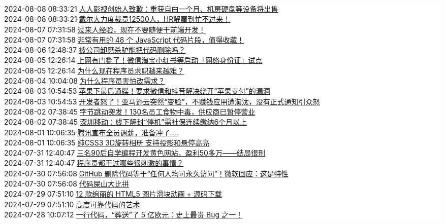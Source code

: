 2024-08-08 08:33:21 [人人影视创始人致歉：重获自由一个月、机房硬盘等设备将出售](http://mp.weixin.qq.com/s?__biz=MzAwNjI1MzI3OQ==&mid=2649010901&idx=1&sn=52463a3057a5299274ca750d8927dada&chksm=83002d65b477a47362dacec033fac9649a41a1b173294890d82f7fb3c8a2214a2bc5600b58db#rd)  
2024-08-08 08:33:21 [戴尔大力度裁员12500人，HR解雇到忙不过来！](http://mp.weixin.qq.com/s?__biz=MzAwNjI1MzI3OQ==&mid=2649010901&idx=2&sn=9305c7f5531815fa2f4486131390c9a7&chksm=83002d65b477a47353ce5104cd0c7b2141b61e33be1c141ef4a3bec2502cb5024b42c8833fcd#rd)  
2024-08-07 07:31:58 [过来人经验，现在不要随便干前端开发！](http://mp.weixin.qq.com/s?__biz=MzAwNjI1MzI3OQ==&mid=2649010871&idx=1&sn=d656cc1b9ef9f1c474a084b8bdb82c65&chksm=83002d07b477a411a5bf5901b1a3e657cea740afb81b20108d9385522d08dff9ee4cacea573e#rd)  
2024-08-07 07:31:58 [非常有用的 48 个 JavaScript 代码片段，值得收藏！](http://mp.weixin.qq.com/s?__biz=MzAwNjI1MzI3OQ==&mid=2649010871&idx=2&sn=9edc9e401a804dc3a626696adadd738d&chksm=83002d07b477a4110171815e1527422542ec9fbb2e0eede0b7d7de73dd59905b3e8c318112ac#rd)  
2024-08-06 12:48:37 [被公司卸磨杀驴能把代码删除吗？](http://mp.weixin.qq.com/s?__biz=MzAwNjI1MzI3OQ==&mid=2649010804&idx=1&sn=4ebbe6e72fa8045ff902bbf8b64ae93f&chksm=83002dc4b477a4d2f8e95701873a813176d08bea99bd7b379bc26a4cb2a91ad951309ab3c230#rd)  
2024-08-05 12:26:14 [上网有门槛了！微信淘宝小红书等启动「网络身份证」试点](http://mp.weixin.qq.com/s?__biz=MzAwNjI1MzI3OQ==&mid=2649010796&idx=1&sn=dacd51177760b38a99fb4cfc43c2cca7&chksm=83002ddcb477a4ca5a68331fb2aab4894e16e1c7d8f04a09cb83101bf42aee0bc5c1b1812219#rd)  
2024-08-05 12:26:14 [为什么现在程序员求职越来越难？](http://mp.weixin.qq.com/s?__biz=MzAwNjI1MzI3OQ==&mid=2649010796&idx=2&sn=10e4decc35784c59d36c756e1f6d9c96&chksm=83002ddcb477a4ca63d6b34ee94c5dcd77487d6e9dd14ae4f8f4a8063e3abe68b1bcf4bdf7b9#rd)  
2024-08-04 10:04:08 [为什么程序员害怕改需求？](http://mp.weixin.qq.com/s?__biz=MzAwNjI1MzI3OQ==&mid=2649010781&idx=1&sn=788f8d827e53afbc65ab89f24d7fb660&chksm=83002dedb477a4fb6d7b71865137fc75ac8762e041b42b81c34900eca770aa7bc1674caf3b56#rd)  
2024-08-03 10:54:53 [苹果下最后通牒！要求微信和抖音解决绕开“苹果支付”的漏洞](http://mp.weixin.qq.com/s?__biz=MzAwNjI1MzI3OQ==&mid=2649010776&idx=1&sn=8bb4bf0926576ea038f66f056a78d93f&chksm=83002de8b477a4fe5ba1e9193c4ee5fbc9c56ad80f24ec52c54dc728d29d4456c6f8f8b27e69#rd)  
2024-08-03 10:54:53 [开发者怒了！亚马逊云突然“变脸”，不赚钱应用遭淘汰，没有正式通知引众怒](http://mp.weixin.qq.com/s?__biz=MzAwNjI1MzI3OQ==&mid=2649010776&idx=2&sn=c9f1b876add4ce78e3134d08aad82c81&chksm=83002de8b477a4fedf7080c1a66ff777178b97efd7ff0d6622896fdf031232352c5a6974e648#rd)  
2024-08-02 07:38:45 [字节跳动突发！130名员工食物中毒，供应商已暂停营业](http://mp.weixin.qq.com/s?__biz=MzAwNjI1MzI3OQ==&mid=2649010757&idx=1&sn=5ce8dd79ac567b61e1bc88b1c4f516ed&chksm=83002df5b477a4e351088e4016473dc7421abf973c1b3acb1a2745821e3065db6a229fdcce8c#rd)  
2024-08-02 07:38:45 [深圳移动：线下解封“停机”需社保连续缴纳6个月以上](http://mp.weixin.qq.com/s?__biz=MzAwNjI1MzI3OQ==&mid=2649010757&idx=2&sn=dbcdea247fc25f682bc9364192d9c611&chksm=83002df5b477a4e328a395403520951f225af87d80293e2cfae079496d89d3c0e6d924c4812d#rd)  
2024-08-01 10:06:35 [腾讯宣布全员调薪，准备冲了….](http://mp.weixin.qq.com/s?__biz=MzAwNjI1MzI3OQ==&mid=2649010731&idx=1&sn=aec4f3a975f6020e71e5fa6c1aeb2e90&chksm=83002d9bb477a48d5b61021ab68d43eb6d08f20962584a9265de7a290df78fadbfe886e82ce5#rd)  
2024-08-01 10:06:35 [纯CSS3 3D旋转相册 支持投影和悬停高亮](http://mp.weixin.qq.com/s?__biz=MzAwNjI1MzI3OQ==&mid=2649010731&idx=2&sn=193a0c9551fc266a31c2ef1f94e8264b&chksm=83002d9bb477a48d2f723254d460248cb28c741da4399e44b6b27a6a43061d1b4d7802861c41#rd)  
2024-07-31 12:40:47 [三名90后自学编程开发黄色网站，盈利50多万——结局很刑](http://mp.weixin.qq.com/s?__biz=MzAwNjI1MzI3OQ==&mid=2649010725&idx=1&sn=d5ed7757937c9d2636b495bb2ee582dc&chksm=83002d95b477a4830368ba67daa2937a824d5737baba9d5d916a8a8aa21acf118bf68e57df58#rd)  
2024-07-31 12:40:47 [程序员都干过哪些很刺激的事情？](http://mp.weixin.qq.com/s?__biz=MzAwNjI1MzI3OQ==&mid=2649010725&idx=2&sn=264ef87dcf1aa36e3b94bdc15ad15a83&chksm=83002d95b477a483fe75f5d7bea31dfdc39399010675ca97c8dbe49c21fe085d783319a41421#rd)  
2024-07-30 07:56:08 [GitHub 删除代码等于“任何人均可永久访问”！微软回应：这是特性](http://mp.weixin.qq.com/s?__biz=MzAwNjI1MzI3OQ==&mid=2649010702&idx=1&sn=a7c3ff2475ecbd996157840013304c16&chksm=83002dbeb477a4a8278457e30debd98eecb2d6f3d1e1deae41aa5eb03bd85db25765873b0780#rd)  
2024-07-30 07:56:08 [代码屎山大比拼](http://mp.weixin.qq.com/s?__biz=MzAwNjI1MzI3OQ==&mid=2649010702&idx=2&sn=19e7e72c8c66d1953daf00be69689e92&chksm=83002dbeb477a4a8680992392d41492bb645bcd902b8c6829aa9ceeeac30761c09d6de656145#rd)  
2024-07-29 07:51:10 [12 款绚丽的 HTML5 图片滑块动画 + 源码下载](http://mp.weixin.qq.com/s?__biz=MzAwNjI1MzI3OQ==&mid=2649010687&idx=1&sn=62fba9c783524337a1845a4ef6ea77e7&chksm=83002e4fb477a75955b0b9e07bcf971b2d07571c33c1305aa6788ed7b87dabfa5071f3b28e0a#rd)  
2024-07-29 07:51:10 [高度可靠代码的艺术](http://mp.weixin.qq.com/s?__biz=MzAwNjI1MzI3OQ==&mid=2649010687&idx=2&sn=75e7114f0941dde3067d3347c879bd93&chksm=83002e4fb477a759f4f6db189cb52fdfc7a0655515d7699408a217f8d576bdfa94015bf3b84a#rd)  
2024-07-28 10:07:12 [一行代码，“葬送”了 5 亿欧元：史上最贵 Bug 之一！](http://mp.weixin.qq.com/s?__biz=MzAwNjI1MzI3OQ==&mid=2649010640&idx=1&sn=95059a1edd74c5380e0956180c6cd080&chksm=83002e60b477a776461616503ad0bf28a4cf8ce22e7feddd62c23149b96f15bd066f82e93cfb#rd)  